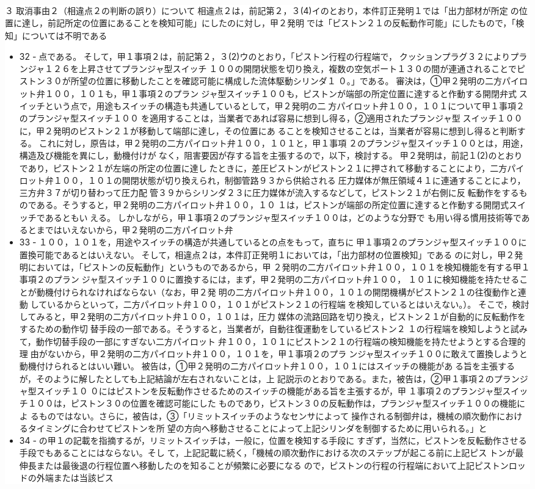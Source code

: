  ３ 取消事由２（相違点２の判断の誤り）について 
 相違点２は，前記第２，３(4)イのとおり，本件訂正発明１では「出力部材が所定
の位置に達し，前記所定の位置にあることを検知可能」にしたのに対し，甲２発明
では「ピストン２１の反転動作可能」にしたもので，「検知」については不明である
 - 32 - 
点である。 
 そして，甲１事項２は，前記第２，３(2)ウのとおり，「ピストン行程の行程端で，
クッションプラグ３２によりプランジャ１２６を上昇させてプランジャ型スイッチ
１００の開閉状態を切り換え，複数の空気ポート１３０の間が連通されることでピ
ストン３０が所望の位置に移動したことを確認可能に構成した流体駆動シリンダ１
０。」である。 
 審決は，①甲２発明の二方パイロット弁１００，１０１も，甲１事項２のプラン
ジャ型スイッチ１００も，ピストンが端部の所定位置に達すると作動する開閉弁式
スイッチという点で，用途もスイッチの構造も共通しているとして，甲２発明の二
方パイロット弁１００，１０１について甲１事項２のプランジャ型スイッチ１００
を適用することは，当業者であれば容易に想到し得る，②適用されたプランジャ型
スイッチ１００に，甲２発明のピストン２１が移動して端部に達し，その位置にあ
ることを検知させることは，当業者が容易に想到し得ると判断する。 
 これに対し，原告は，甲２発明の二方パイロット弁１００，１０１と，甲１事項
２のプランジャ型スイッチ１００とは，用途，構造及び機能を異にし，動機付けが
なく，阻害要因が存する旨を主張するので，以下，検討する。 
 甲２発明は，前記１(2)のとおりであり，ピストン２１が左端の所定の位置に達し
たときに，差圧ピストンがピストン２１に押されて移動することにより，二方パイ
ロット弁１００，１０１の開閉状態が切り換えられ，制御管路９３から供給される
圧力媒体が無圧領域４１に連通することにより，三方弁３７が切り替わって圧力配
管３９からシリンダ２３に圧力媒体が流入するなどして，ピストン２１が右側に反
転動作をするものである。そうすると，甲２発明の二方パイロット弁１００，１０
１は，ピストンが端部の所定位置に達すると作動する開閉式スイッチであるともい
える。 
 しかしながら，甲１事項２のプランジャ型スイッチ１００は，どのような分野で
も用い得る慣用技術等であるとまではいえないから，甲２発明の二方パイロット弁
 - 33 - 
１００，１０１を，用途やスイッチの構造が共通しているとの点をもって，直ちに
甲１事項２のプランジャ型スイッチ１００に置換可能であるとはいえない。 
 そして，相違点２は，本件訂正発明１においては，「出力部材の位置検知」である
のに対し，甲２発明においては，「ピストンの反転動作」というものであるから，甲
２発明の二方パイロット弁１００，１０１を検知機能を有する甲１事項２のプラン
ジャ型スイッチ１００に置換するには，まず，甲２発明の二方パイロット弁１００，
１０１に検知機能を持たせることが動機付けられなければならない（なお，甲２発
明の二方パイロット弁１００，１０１の開閉機構がピストン２１の往復動作と連動
しているからといって，二方パイロット弁１００，１０１がピストン２１の行程端
を検知しているとはいえない。）。 
 そこで，検討してみると，甲２発明の二方パイロット弁１００，１０１は，圧力
媒体の流路回路を切り換え，ピストン２１が自動的に反転動作をするための動作切
替手段の一部である。そうすると，当業者が，自動往復運動をしているピストン２
１の行程端を検知しようと試みて，動作切替手段の一部にすぎない二方パイロット
弁１００，１０１にピストン２１の行程端の検知機能を持たせようとする合理的理
由がないから，甲２発明の二方パイロット弁１００，１０１を，甲１事項２のプラ
ンジャ型スイッチ１００に敢えて置換しようと動機付けられるとはいい難い。 
 被告は，①甲２発明の二方パイロット弁１００，１０１にはスイッチの機能があ
る旨を主張するが，そのように解したとしても上記結論が左右されないことは，上
記説示のとおりである。また，被告は，②甲１事項２のプランジャ型スイッチ１０
０にはピストンを反転動作させるためのスイッチの機能がある旨を主張するが，甲
１事項２のプランジャ型スイッチ１００は，ピストン３０の位置を確認可能にした
ものであり，ピストン３０の反転動作は，プランジャ型スイッチ１００の機能によ
るものではない。さらに，被告は，③「リミットスイッチのようなセンサによって
操作される制御弁は，機械の順次動作におけるタイミングに合わせてピストンを所
望の方向へ移動させることによって上記シリンダを制御するために用いられる。」と
 - 34 - 
の甲１の記載を指摘するが，リミットスイッチは，一般に，位置を検知する手段に
すぎず，当然に，ピストンを反転動作させる手段でもあることにはならない。そし
て，上記記載に続く，「機械の順次動作における次のステップが起こる前に上記ピス
トンが最伸長または最後退の行程位置へ移動したのを知ることが頻繁に必要になる
ので，ピストンの行程の行程端において上記ピストンロッドの外端または当該ピス